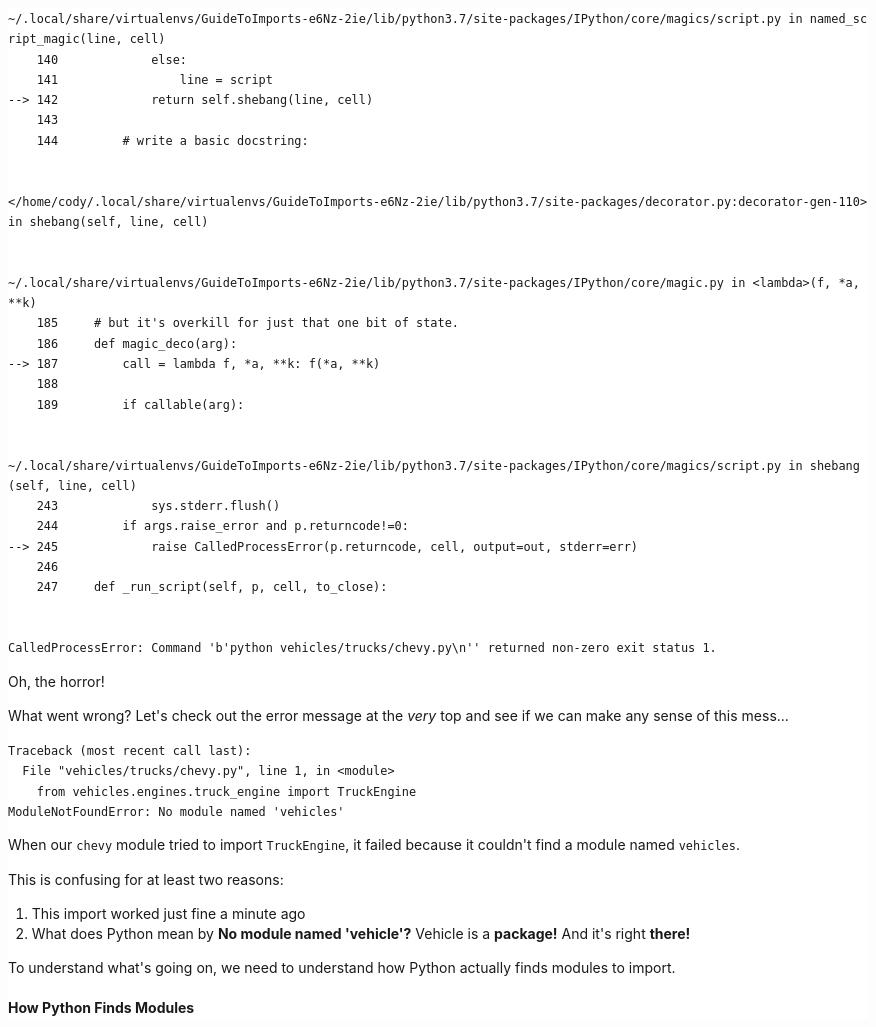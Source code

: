 
    ~/.local/share/virtualenvs/GuideToImports-e6Nz-2ie/lib/python3.7/site-packages/IPython/core/magics/script.py in named_script_magic(line, cell)
        140             else:
        141                 line = script
    --> 142             return self.shebang(line, cell)
        143 
        144         # write a basic docstring:


    </home/cody/.local/share/virtualenvs/GuideToImports-e6Nz-2ie/lib/python3.7/site-packages/decorator.py:decorator-gen-110> in shebang(self, line, cell)


    ~/.local/share/virtualenvs/GuideToImports-e6Nz-2ie/lib/python3.7/site-packages/IPython/core/magic.py in <lambda>(f, *a, **k)
        185     # but it's overkill for just that one bit of state.
        186     def magic_deco(arg):
    --> 187         call = lambda f, *a, **k: f(*a, **k)
        188 
        189         if callable(arg):


    ~/.local/share/virtualenvs/GuideToImports-e6Nz-2ie/lib/python3.7/site-packages/IPython/core/magics/script.py in shebang(self, line, cell)
        243             sys.stderr.flush()
        244         if args.raise_error and p.returncode!=0:
    --> 245             raise CalledProcessError(p.returncode, cell, output=out, stderr=err)
        246 
        247     def _run_script(self, p, cell, to_close):


    CalledProcessError: Command 'b'python vehicles/trucks/chevy.py\n'' returned non-zero exit status 1.


Oh, the horror! 

What went wrong? Let's check out the error message at the *very* top and see if we can make any sense of this mess...

```text
Traceback (most recent call last):
  File "vehicles/trucks/chevy.py", line 1, in <module>
    from vehicles.engines.truck_engine import TruckEngine
ModuleNotFoundError: No module named 'vehicles'
```

When our `chevy` module tried to import `TruckEngine`, it failed because it couldn't find a module named `vehicles`. 

This is confusing for at least two reasons:
1. This import worked just fine a minute ago
2. What does Python mean by **No module named 'vehicle'?** Vehicle is a **package!** And it's right **there!**

To understand what's going on, we need to understand how Python actually finds modules to import.

#### How Python Finds Modules
